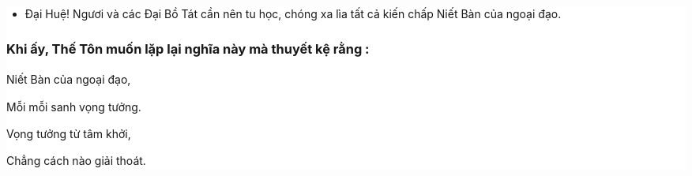 - Đại Huệ! Ngươi và các Đại Bồ Tát cần nên tu học, chóng xa lìa tất cả kiến chấp Niết Bàn của ngoại đạo.

### Khi ấy, Thế Tôn muốn lặp lại nghĩa này mà thuyết kệ rằng :

Niết Bàn của ngoại đạo,

Mỗi mỗi sanh vọng tưởng.

Vọng tưởng từ tâm khởi,

Chẳng cách nào giải thoát.

